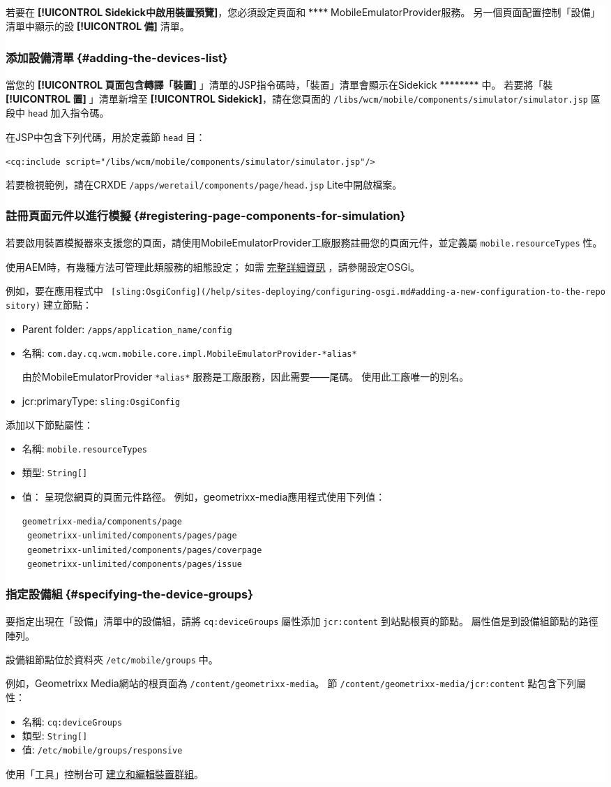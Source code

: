 若要在 **[!UICONTROL Sidekick中啟用裝置預覽]**，您必須設定頁面和 **** MobileEmulatorProvider服務。 另一個頁面配置控制「設備」清單中顯示的設 **[!UICONTROL 備]** 清單。

### 添加設備清單 {#adding-the-devices-list}

當您的 **[!UICONTROL 頁面包含轉譯「裝置]** 」清單的JSP指令碼時，「裝置」清單會顯示在Sidekick ******** 中。 若要將「裝 **[!UICONTROL 置]** 」清單新增至 **[!UICONTROL Sidekick]**，請在您頁面的 `/libs/wcm/mobile/components/simulator/simulator.jsp` 區段中 `head` 加入指令碼。

在JSP中包含下列代碼，用於定義節 `head` 目：

`<cq:include script="/libs/wcm/mobile/components/simulator/simulator.jsp"/>`

若要檢視範例，請在CRXDE `/apps/weretail/components/page/head.jsp` Lite中開啟檔案。

### 註冊頁面元件以進行模擬 {#registering-page-components-for-simulation}

若要啟用裝置模擬器來支援您的頁面，請使用MobileEmulatorProvider工廠服務註冊您的頁面元件，並定義屬 `mobile.resourceTypes` 性。

使用AEM時，有幾種方法可管理此類服務的組態設定； 如需 [完整詳細資訊](/help/sites-deploying/configuring-osgi.md) ，請參閱設定OSGi。

例如，要在應用程式中 ` [sling:OsgiConfig](/help/sites-deploying/configuring-osgi.md#adding-a-new-configuration-to-the-repository)` 建立節點：

* Parent folder: `/apps/application_name/config`
* 名稱: `com.day.cq.wcm.mobile.core.impl.MobileEmulatorProvider-*alias*`

   由於MobileEmulatorProvider `*alias*` 服務是工廠服務，因此需要——尾碼。 使用此工廠唯一的別名。

* jcr:primaryType: `sling:OsgiConfig`

添加以下節點屬性：

* 名稱: `mobile.resourceTypes`
* 類型: `String[]`
* 值： 呈現您網頁的頁面元件路徑。 例如，geometrixx-media應用程式使用下列值：

   ```
   geometrixx-media/components/page
    geometrixx-unlimited/components/pages/page
    geometrixx-unlimited/components/pages/coverpage
    geometrixx-unlimited/components/pages/issue
   ```

### 指定設備組 {#specifying-the-device-groups}

要指定出現在「設備」清單中的設備組，請將 `cq:deviceGroups` 屬性添加 `jcr:content` 到站點根頁的節點。 屬性值是到設備組節點的路徑陣列。

設備組節點位於資料夾 `/etc/mobile/groups` 中。

例如，Geometrixx Media網站的根頁面為 `/content/geometrixx-media`。 節 `/content/geometrixx-media/jcr:content` 點包含下列屬性：

* 名稱: `cq:deviceGroups`
* 類型: `String[]`
* 值: `/etc/mobile/groups/responsive`

使用「工具」控制台可 [建立和編輯裝置群組](/help/sites-developing/groupfilters.md)。
